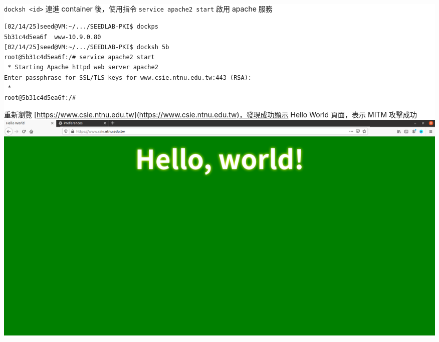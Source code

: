 `docksh <id>` 連進 container 後，使用指令 `service apache2 start` 啟用 apache 服務
```bash=
[02/14/25]seed@VM:~/.../SEEDLAB-PKI$ dockps
5b31c4d5ea6f  www-10.9.0.80
[02/14/25]seed@VM:~/.../SEEDLAB-PKI$ docksh 5b
root@5b31c4d5ea6f:/# service apache2 start
 * Starting Apache httpd web server apache2                                                                                                                                                                Enter passphrase for SSL/TLS keys for www.csie.ntnu.edu.tw:443 (RSA):
 * 
root@5b31c4d5ea6f:/#
```

重新瀏覽 [https://www.csie.ntnu.edu.tw](https://www.csie.ntnu.edu.tw)，發現成功顯示 Hello World 頁面，表示 MITM 攻擊成功
<img src="task6-1.png" alt="Task6-1" width="100%" />
